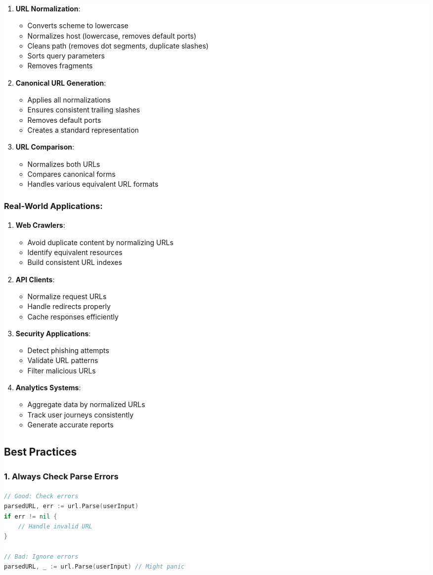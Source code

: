 1. **URL Normalization**:
   - Converts scheme to lowercase
   - Normalizes host (lowercase, removes default ports)
   - Cleans path (removes dot segments, duplicate slashes)
   - Sorts query parameters
   - Removes fragments

2. **Canonical URL Generation**:
   - Applies all normalizations
   - Ensures consistent trailing slashes
   - Removes default ports
   - Creates a standard representation

3. **URL Comparison**:
   - Normalizes both URLs
   - Compares canonical forms
   - Handles various equivalent URL formats

### Real-World Applications:

1. **Web Crawlers**:
   - Avoid duplicate content by normalizing URLs
   - Identify equivalent resources
   - Build consistent URL indexes

2. **API Clients**:
   - Normalize request URLs
   - Handle redirects properly
   - Cache responses efficiently

3. **Security Applications**:
   - Detect phishing attempts
   - Validate URL patterns
   - Filter malicious URLs

4. **Analytics Systems**:
   - Aggregate data by normalized URLs
   - Track user journeys consistently
   - Generate accurate reports

## Best Practices

### 1. Always Check Parse Errors
```go
// Good: Check errors
parsedURL, err := url.Parse(userInput)
if err != nil {
    // Handle invalid URL
}

// Bad: Ignore errors
parsedURL, _ := url.Parse(userInput) // Might panic
```
